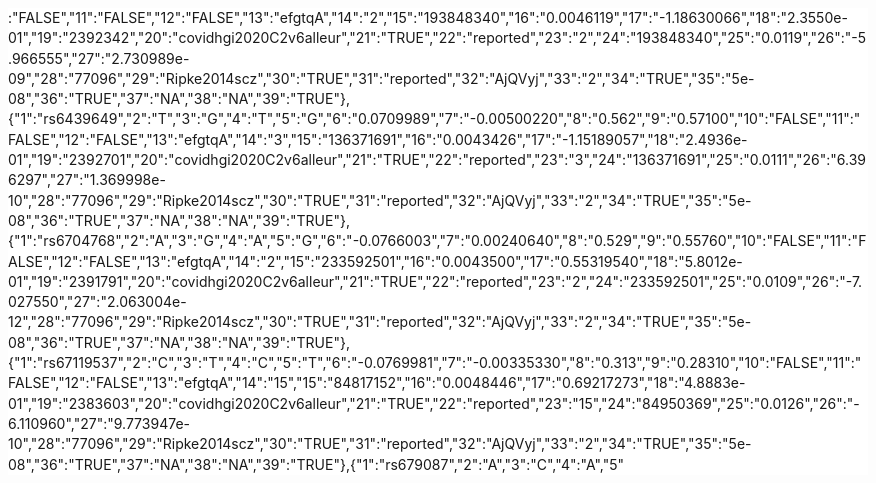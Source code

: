 :"FALSE","11":"FALSE","12":"FALSE","13":"efgtqA","14":"2","15":"193848340","16":"0.0046119","17":"-1.18630066","18":"2.3550e-01","19":"2392342","20":"covidhgi2020C2v6alleur","21":"TRUE","22":"reported","23":"2","24":"193848340","25":"0.0119","26":"-5.966555","27":"2.730989e-09","28":"77096","29":"Ripke2014scz","30":"TRUE","31":"reported","32":"AjQVyj","33":"2","34":"TRUE","35":"5e-08","36":"TRUE","37":"NA","38":"NA","39":"TRUE"},{"1":"rs6439649","2":"T","3":"G","4":"T","5":"G","6":"0.0709989","7":"-0.00500220","8":"0.562","9":"0.57100","10":"FALSE","11":"FALSE","12":"FALSE","13":"efgtqA","14":"3","15":"136371691","16":"0.0043426","17":"-1.15189057","18":"2.4936e-01","19":"2392701","20":"covidhgi2020C2v6alleur","21":"TRUE","22":"reported","23":"3","24":"136371691","25":"0.0111","26":"6.396297","27":"1.369998e-10","28":"77096","29":"Ripke2014scz","30":"TRUE","31":"reported","32":"AjQVyj","33":"2","34":"TRUE","35":"5e-08","36":"TRUE","37":"NA","38":"NA","39":"TRUE"},{"1":"rs6704768","2":"A","3":"G","4":"A","5":"G","6":"-0.0766003","7":"0.00240640","8":"0.529","9":"0.55760","10":"FALSE","11":"FALSE","12":"FALSE","13":"efgtqA","14":"2","15":"233592501","16":"0.0043500","17":"0.55319540","18":"5.8012e-01","19":"2391791","20":"covidhgi2020C2v6alleur","21":"TRUE","22":"reported","23":"2","24":"233592501","25":"0.0109","26":"-7.027550","27":"2.063004e-12","28":"77096","29":"Ripke2014scz","30":"TRUE","31":"reported","32":"AjQVyj","33":"2","34":"TRUE","35":"5e-08","36":"TRUE","37":"NA","38":"NA","39":"TRUE"},{"1":"rs67119537","2":"C","3":"T","4":"C","5":"T","6":"-0.0769981","7":"-0.00335330","8":"0.313","9":"0.28310","10":"FALSE","11":"FALSE","12":"FALSE","13":"efgtqA","14":"15","15":"84817152","16":"0.0048446","17":"0.69217273","18":"4.8883e-01","19":"2383603","20":"covidhgi2020C2v6alleur","21":"TRUE","22":"reported","23":"15","24":"84950369","25":"0.0126","26":"-6.110960","27":"9.773947e-10","28":"77096","29":"Ripke2014scz","30":"TRUE","31":"reported","32":"AjQVyj","33":"2","34":"TRUE","35":"5e-08","36":"TRUE","37":"NA","38":"NA","39":"TRUE"},{"1":"rs679087","2":"A","3":"C","4":"A","5"